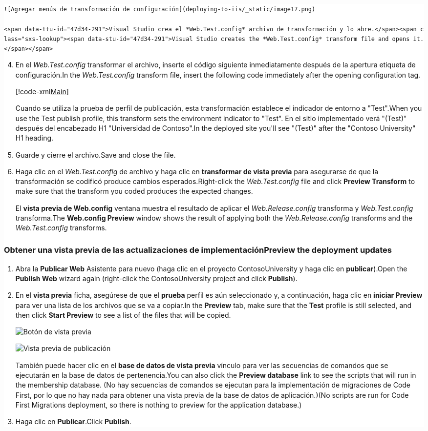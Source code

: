     ![Agregar menús de transformación de configuración](deploying-to-iis/_static/image17.png)

    <span data-ttu-id="47d34-291">Visual Studio crea el *Web.Test.config* archivo de transformación y lo abre.</span><span class="sxs-lookup"><span data-stu-id="47d34-291">Visual Studio creates the *Web.Test.config* transform file and opens it.</span></span>
4. <span data-ttu-id="47d34-292">En el *Web.Test.config* transformar el archivo, inserte el código siguiente inmediatamente después de la apertura etiqueta de configuración.</span><span class="sxs-lookup"><span data-stu-id="47d34-292">In the *Web.Test.config* transform file, insert the following code immediately after the opening configuration tag.</span></span>

    [!code-xml[Main](deploying-to-iis/samples/sample5.xml)]

    <span data-ttu-id="47d34-293">Cuando se utiliza la prueba de perfil de publicación, esta transformación establece el indicador de entorno a "Test".</span><span class="sxs-lookup"><span data-stu-id="47d34-293">When you use the Test publish profile, this transform sets the environment indicator to "Test".</span></span> <span data-ttu-id="47d34-294">En el sitio implementado verá "(Test)" después del encabezado H1 "Universidad de Contoso".</span><span class="sxs-lookup"><span data-stu-id="47d34-294">In the deployed site you'll see "(Test)" after the "Contoso University" H1 heading.</span></span>
5. <span data-ttu-id="47d34-295">Guarde y cierre el archivo.</span><span class="sxs-lookup"><span data-stu-id="47d34-295">Save and close the file.</span></span>
6. <span data-ttu-id="47d34-296">Haga clic en el *Web.Test.config* de archivo y haga clic en **transformar de vista previa** para asegurarse de que la transformación se codificó produce cambios esperados.</span><span class="sxs-lookup"><span data-stu-id="47d34-296">Right-click the *Web.Test.config* file and click **Preview Transform** to make sure that the transform you coded produces the expected changes.</span></span>

    <span data-ttu-id="47d34-297">El **vista previa de Web.config** ventana muestra el resultado de aplicar el *Web.Release.config* transforma y *Web.Test.config* transforma.</span><span class="sxs-lookup"><span data-stu-id="47d34-297">The **Web.config Preview** window shows the result of applying both the *Web.Release.config* transforms and the *Web.Test.config* transforms.</span></span>

### <a name="preview-the-deployment-updates"></a><span data-ttu-id="47d34-298">Obtener una vista previa de las actualizaciones de implementación</span><span class="sxs-lookup"><span data-stu-id="47d34-298">Preview the deployment updates</span></span>

1. <span data-ttu-id="47d34-299">Abra la **Publicar Web** Asistente para nuevo (haga clic en el proyecto ContosoUniversity y haga clic en **publicar**).</span><span class="sxs-lookup"><span data-stu-id="47d34-299">Open the **Publish Web** wizard again (right-click the ContosoUniversity project and click **Publish**).</span></span>
2. <span data-ttu-id="47d34-300">En el **vista previa** ficha, asegúrese de que el **prueba** perfil es aún seleccionado y, a continuación, haga clic en **iniciar Preview** para ver una lista de los archivos que se va a copiar.</span><span class="sxs-lookup"><span data-stu-id="47d34-300">In the **Preview** tab, make sure that the **Test** profile is still selected, and then click **Start Preview** to see a list of the files that will be copied.</span></span>

    ![Botón de vista previa](deploying-to-iis/_static/image18.png)

    ![Vista previa de publicación](deploying-to-iis/_static/image19.png)

    <span data-ttu-id="47d34-303">También puede hacer clic en el **base de datos de vista previa** vínculo para ver las secuencias de comandos que se ejecutarán en la base de datos de pertenencia.</span><span class="sxs-lookup"><span data-stu-id="47d34-303">You can also click the **Preview database** link to see the scripts that will run in the membership database.</span></span> <span data-ttu-id="47d34-304">(No hay secuencias de comandos se ejecutan para la implementación de migraciones de Code First, por lo que no hay nada para obtener una vista previa de la base de datos de aplicación.)</span><span class="sxs-lookup"><span data-stu-id="47d34-304">(No scripts are run for Code First Migrations deployment, so there is nothing to preview for the application database.)</span></span>
3. <span data-ttu-id="47d34-305">Haga clic en **Publicar**.</span><span class="sxs-lookup"><span data-stu-id="47d34-305">Click **Publish**.</span></span>
